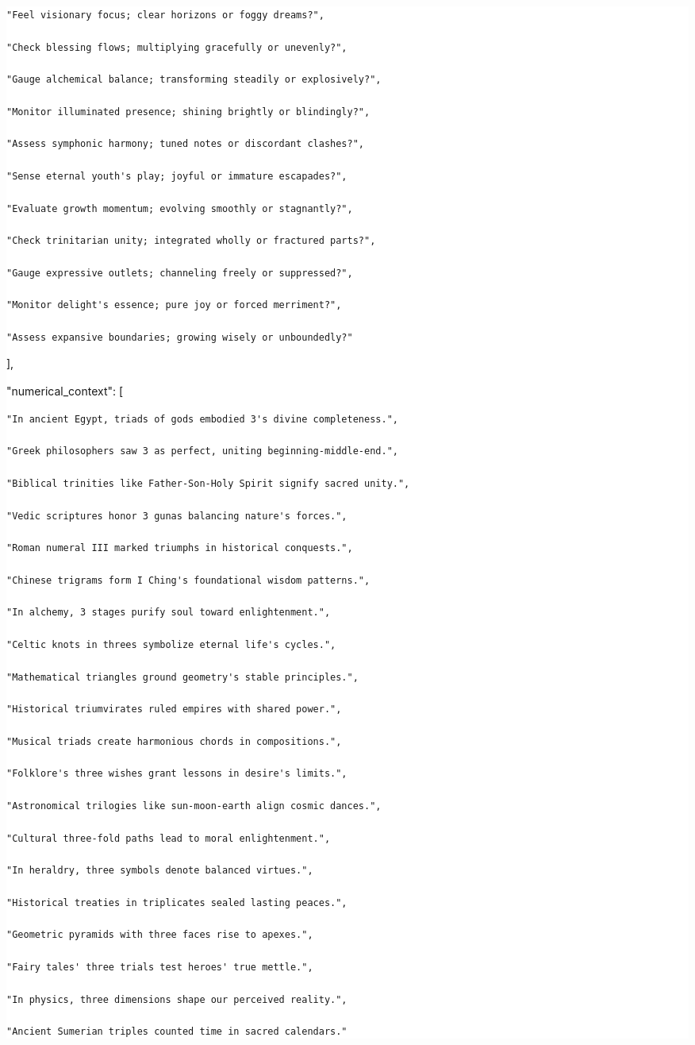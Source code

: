     "Feel visionary focus; clear horizons or foggy dreams?",

    "Check blessing flows; multiplying gracefully or unevenly?",

    "Gauge alchemical balance; transforming steadily or explosively?",

    "Monitor illuminated presence; shining brightly or blindingly?",

    "Assess symphonic harmony; tuned notes or discordant clashes?",

    "Sense eternal youth's play; joyful or immature escapades?",

    "Evaluate growth momentum; evolving smoothly or stagnantly?",

    "Check trinitarian unity; integrated wholly or fractured parts?",

    "Gauge expressive outlets; channeling freely or suppressed?",

    "Monitor delight's essence; pure joy or forced merriment?",

    "Assess expansive boundaries; growing wisely or unboundedly?"

  \],

  "numerical_context": \[

    "In ancient Egypt, triads of gods embodied 3's divine completeness.",

    "Greek philosophers saw 3 as perfect, uniting beginning-middle-end.",

    "Biblical trinities like Father-Son-Holy Spirit signify sacred unity.",

    "Vedic scriptures honor 3 gunas balancing nature's forces.",

    "Roman numeral III marked triumphs in historical conquests.",

    "Chinese trigrams form I Ching's foundational wisdom patterns.",

    "In alchemy, 3 stages purify soul toward enlightenment.",

    "Celtic knots in threes symbolize eternal life's cycles.",

    "Mathematical triangles ground geometry's stable principles.",

    "Historical triumvirates ruled empires with shared power.",

    "Musical triads create harmonious chords in compositions.",

    "Folklore's three wishes grant lessons in desire's limits.",

    "Astronomical trilogies like sun-moon-earth align cosmic dances.",

    "Cultural three-fold paths lead to moral enlightenment.",

    "In heraldry, three symbols denote balanced virtues.",

    "Historical treaties in triplicates sealed lasting peaces.",

    "Geometric pyramids with three faces rise to apexes.",

    "Fairy tales' three trials test heroes' true mettle.",

    "In physics, three dimensions shape our perceived reality.",

    "Ancient Sumerian triples counted time in sacred calendars."

